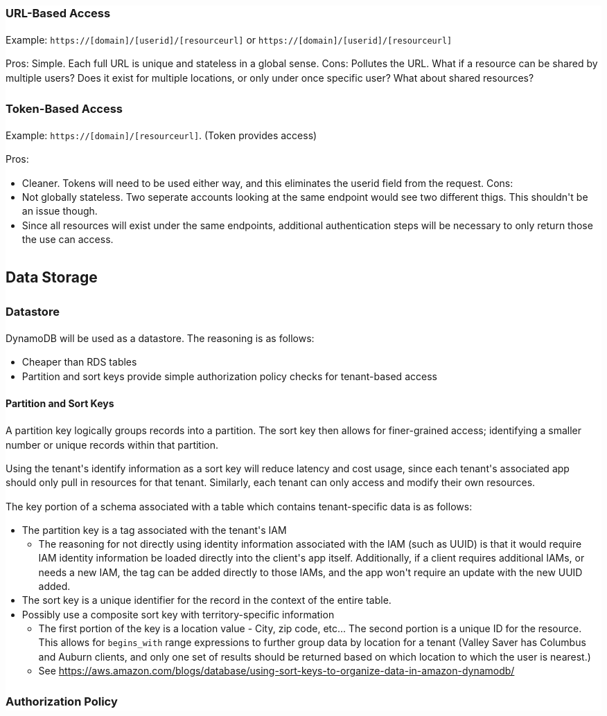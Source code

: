 ### URL-Based Access
Example: `https://[domain]/[userid]/[resourceurl]`
or `https://[domain]/[userid]/[resourceurl]`

Pros: Simple. Each full URL is unique and stateless in a global sense. 
Cons: Pollutes the URL. What if a resource can be shared by multiple users? Does it exist for multiple locations, or only under once specific user? What about shared resources? 

### Token-Based Access
Example: `https://[domain]/[resourceurl]`. (Token provides access)

Pros: 
- Cleaner. Tokens will need to be used either way, and this eliminates the userid field from the request.
Cons: 
- Not globally stateless. Two seperate accounts looking at the same endpoint would see two different thigs. This shouldn't be an issue though. 
- Since all resources will exist under the same endpoints, additional authentication steps will be necessary to only return those the use can access.


## Data Storage

### Datastore
DynamoDB will be used as a datastore. The reasoning is as follows:
- Cheaper than RDS tables
- Partition and sort keys provide simple authorization policy checks for tenant-based access 

#### Partition and Sort Keys
A partition key logically groups records into a partition. The sort key then allows for finer-grained access; identifying a smaller number or unique records within that partition. 

Using the tenant's identify information as a sort key will reduce latency and cost usage, since each tenant's associated app should only pull in resources for that tenant. Similarly, each tenant can only access and modify their own resources. 

The key portion of a schema associated with a table which contains tenant-specific data is as follows:
- The partition key is a tag associated with the tenant's IAM
  - The reasoning for not directly using identity information associated with the IAM (such as UUID) is that it would require IAM identity information be loaded directly into the client's app itself. Additionally, if a client requires additional IAMs, or needs a new IAM, the tag can be added directly to those IAMs, and the app won't require an update with the new UUID added. 
- The sort key is a unique identifier for the record in the context of the entire table. 
- Possibly use a composite sort key with territory-specific information
  - The first portion of the key is a location value - City, zip code, etc... The second portion is a unique ID for the resource. This allows for `begins_with` range expressions to further group data by location for a tenant (Valley Saver has Columbus and Auburn clients, and only one set of results should be returned based on which location to which the user is nearest.)
  - See https://aws.amazon.com/blogs/database/using-sort-keys-to-organize-data-in-amazon-dynamodb/

### Authorization Policy
